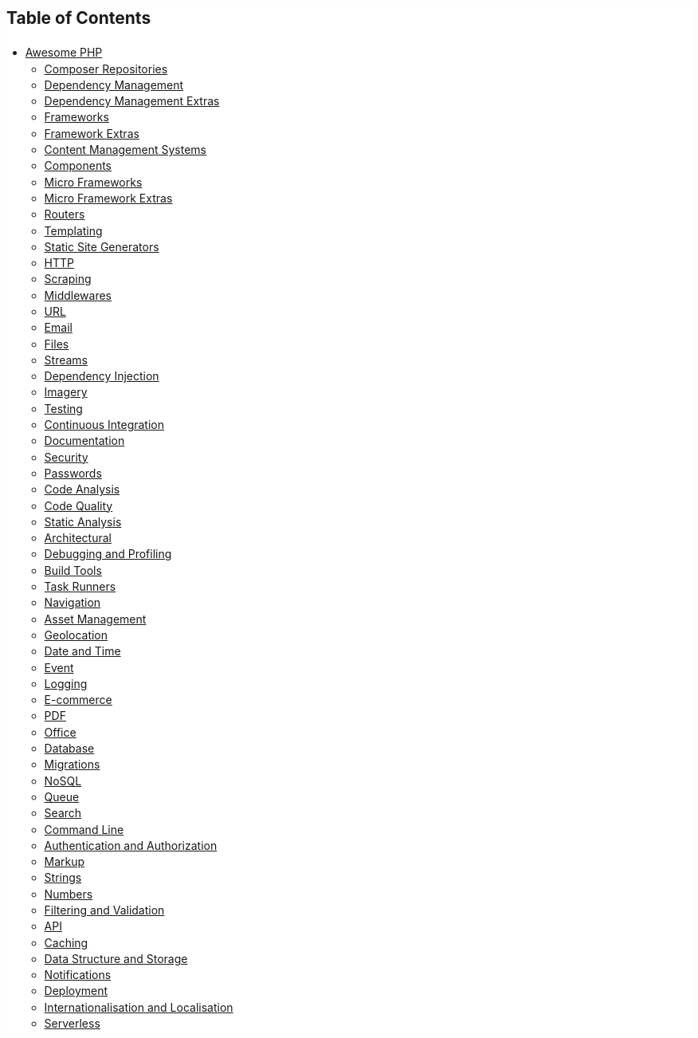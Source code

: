 Table of Contents
-----------------

-   [Awesome PHP](#awesome-php)
    -   [Composer Repositories](#composer-repositories)
    -   [Dependency Management](#dependency-management)
    -   [Dependency Management Extras](#dependency-management-extras)
    -   [Frameworks](#frameworks)
    -   [Framework Extras](#framework-extras)
    -   [Content Management Systems](#content-management-systems-cms)
    -   [Components](#components)
    -   [Micro Frameworks](#micro-frameworks)
    -   [Micro Framework Extras](#micro-framework-extras)
    -   [Routers](#routers)
    -   [Templating](#templating)
    -   [Static Site Generators](#static-site-generators)
    -   [HTTP](#http)
    -   [Scraping](#scraping)
    -   [Middlewares](#middlewares)
    -   [URL](#url)
    -   [Email](#email)
    -   [Files](#files)
    -   [Streams](#streams)
    -   [Dependency Injection](#dependency-injection)
    -   [Imagery](#imagery)
    -   [Testing](#testing)
    -   [Continuous Integration](#continuous-integration)
    -   [Documentation](#documentation)
    -   [Security](#security)
    -   [Passwords](#passwords)
    -   [Code Analysis](#code-analysis)
    -   [Code Quality](#code-quality)
    -   [Static Analysis](#static-analysis)
    -   [Architectural](#architectural)
    -   [Debugging and Profiling](#debugging-and-profiling)
    -   [Build Tools](#build-tools)
    -   [Task Runners](#task-runners)
    -   [Navigation](#navigation)
    -   [Asset Management](#asset-management)
    -   [Geolocation](#geolocation)
    -   [Date and Time](#date-and-time)
    -   [Event](#event)
    -   [Logging](#logging)
    -   [E-commerce](#e-commerce)
    -   [PDF](#pdf)
    -   [Office](#office)
    -   [Database](#database)
    -   [Migrations](#migrations)
    -   [NoSQL](#nosql)
    -   [Queue](#queue)
    -   [Search](#search)
    -   [Command Line](#command-line)
    -   [Authentication and Authorization](#authentication-and-authorization)
    -   [Markup](#markup)
    -   [Strings](#strings)
    -   [Numbers](#numbers)
    -   [Filtering and Validation](#filtering-and-validation)
    -   [API](#api)
    -   [Caching](#caching)
    -   [Data Structure and Storage](#data-structure-and-storage)
    -   [Notifications](#notifications)
    -   [Deployment](#deployment)
    -   [Internationalisation and Localisation](#internationalisation-and-localisation)
    -   [Serverless](#serverless)